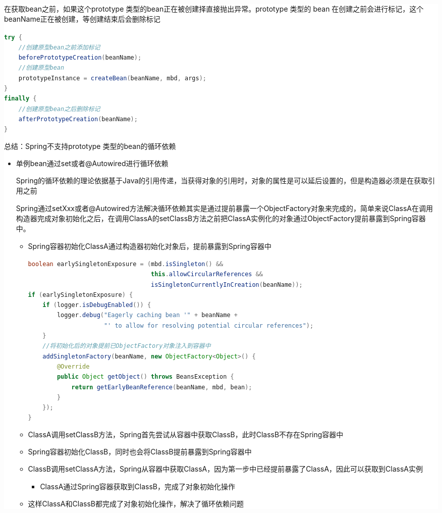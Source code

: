   在获取bean之前，如果这个prototype 类型的bean正在被创建择直接抛出异常。prototype 类型的 bean 在创建之前会进行标记，这个beanName正在被创建，等创建结束后会删除标记

  ```java
  try {
      //创建原型bean之前添加标记
      beforePrototypeCreation(beanName);
      //创建原型bean
      prototypeInstance = createBean(beanName, mbd, args);
  }
  finally {
      //创建原型bean之后删除标记
      afterPrototypeCreation(beanName);
  }
  ```

  总结：Spring不支持prototype 类型的bean的循环依赖

- 单例bean通过set或者@Autowired进行循环依赖

  Spring的循环依赖的理论依据基于Java的引用传递，当获得对象的引用时，对象的属性是可以延后设置的，但是构造器必须是在获取引用之前

  Spring通过setXxx或者@Autowired方法解决循环依赖其实是通过提前暴露一个ObjectFactory对象来完成的，简单来说ClassA在调用构造器完成对象初始化之后，在调用ClassA的setClassB方法之前把ClassA实例化的对象通过ObjectFactory提前暴露到Spring容器中。

  - Spring容器初始化ClassA通过构造器初始化对象后，提前暴露到Spring容器中

    ```java
    boolean earlySingletonExposure = (mbd.isSingleton() &&
                                      this.allowCircularReferences &&
                                      isSingletonCurrentlyInCreation(beanName));
    if (earlySingletonExposure) {
        if (logger.isDebugEnabled()) {
            logger.debug("Eagerly caching bean '" + beanName +
                         "' to allow for resolving potential circular references");
        }
        //将初始化后的对象提前已ObjectFactory对象注⼊到容器中
        addSingletonFactory(beanName, new ObjectFactory<Object>() {
            @Override
            public Object getObject() throws BeansException {
                return getEarlyBeanReference(beanName, mbd, bean);
            }
        });
    }
    ```

  - ClassA调用setClassB方法，Spring首先尝试从容器中获取ClassB，此时ClassB不存在Spring容器中

  - Spring容器初始化ClassB，同时也会将ClassB提前暴露到Spring容器中

  - ClassB调用setClassA方法，Spring从容器中获取ClassA，因为第一步中已经提前暴露了ClassA，因此可以获取到ClassA实例

    - ClassA通过Spring容器获取到ClassB，完成了对象初始化操作

  - 这样ClassA和ClassB都完成了对象初始化操作，解决了循环依赖问题


